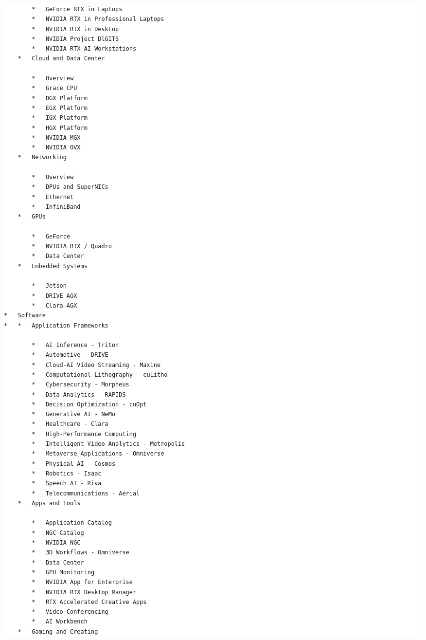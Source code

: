             *   GeForce RTX in Laptops
            *   NVIDIA RTX in Professional Laptops
            *   NVIDIA RTX in Desktop
            *   NVIDIA Project DlGITS
            *   NVIDIA RTX AI Workstations
        *   Cloud and Data Center
            
            *   Overview
            *   Grace CPU
            *   DGX Platform
            *   EGX Platform
            *   IGX Platform
            *   HGX Platform
            *   NVIDIA MGX
            *   NVIDIA OVX
        *   Networking
            
            *   Overview
            *   DPUs and SuperNICs
            *   Ethernet
            *   InfiniBand
        *   GPUs
            
            *   GeForce
            *   NVIDIA RTX / Quadro
            *   Data Center
        *   Embedded Systems
            
            *   Jetson
            *   DRIVE AGX
            *   Clara AGX
    *   Software
    *   *   Application Frameworks
            
            *   AI Inference - Triton
            *   Automotive - DRIVE
            *   Cloud-AI Video Streaming - Maxine
            *   Computational Lithography - cuLitho
            *   Cybersecurity - Morpheus
            *   Data Analytics - RAPIDS
            *   Decision Optimization - cuOpt
            *   Generative AI - NeMo
            *   Healthcare - Clara
            *   High-Performance Computing
            *   Intelligent Video Analytics - Metropolis
            *   Metaverse Applications - Omniverse
            *   Physical AI - Cosmos
            *   Robotics - Isaac
            *   Speech AI - Riva
            *   Telecommunications - Aerial
        *   Apps and Tools
            
            *   Application Catalog
            *   NGC Catalog
            *   NVIDIA NGC
            *   3D Workflows - Omniverse
            *   Data Center
            *   GPU Monitoring
            *   NVIDIA App for Enterprise
            *   NVIDIA RTX Desktop Manager
            *   RTX Accelerated Creative Apps
            *   Video Conferencing
            *   AI Workbench
        *   Gaming and Creating
            